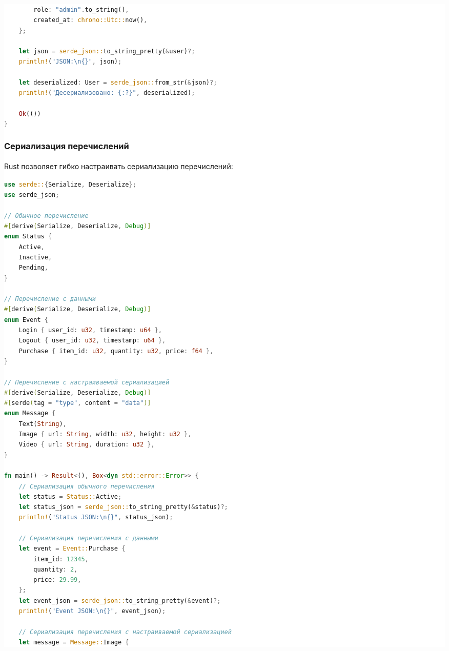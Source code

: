 ```rust
        role: "admin".to_string(),
        created_at: chrono::Utc::now(),
    };
    
    let json = serde_json::to_string_pretty(&user)?;
    println!("JSON:\n{}", json);
    
    let deserialized: User = serde_json::from_str(&json)?;
    println!("Десериализовано: {:?}", deserialized);
    
    Ok(())
}
```

### Сериализация перечислений

Rust позволяет гибко настраивать сериализацию перечислений:

```rust
use serde::{Serialize, Deserialize};
use serde_json;

// Обычное перечисление
#[derive(Serialize, Deserialize, Debug)]
enum Status {
    Active,
    Inactive,
    Pending,
}

// Перечисление с данными
#[derive(Serialize, Deserialize, Debug)]
enum Event {
    Login { user_id: u32, timestamp: u64 },
    Logout { user_id: u32, timestamp: u64 },
    Purchase { item_id: u32, quantity: u32, price: f64 },
}

// Перечисление с настраиваемой сериализацией
#[derive(Serialize, Deserialize, Debug)]
#[serde(tag = "type", content = "data")]
enum Message {
    Text(String),
    Image { url: String, width: u32, height: u32 },
    Video { url: String, duration: u32 },
}

fn main() -> Result<(), Box<dyn std::error::Error>> {
    // Сериализация обычного перечисления
    let status = Status::Active;
    let status_json = serde_json::to_string_pretty(&status)?;
    println!("Status JSON:\n{}", status_json);
    
    // Сериализация перечисления с данными
    let event = Event::Purchase {
        item_id: 12345,
        quantity: 2,
        price: 29.99,
    };
    let event_json = serde_json::to_string_pretty(&event)?;
    println!("Event JSON:\n{}", event_json);
    
    // Сериализация перечисления с настраиваемой сериализацией
    let message = Message::Image {
```